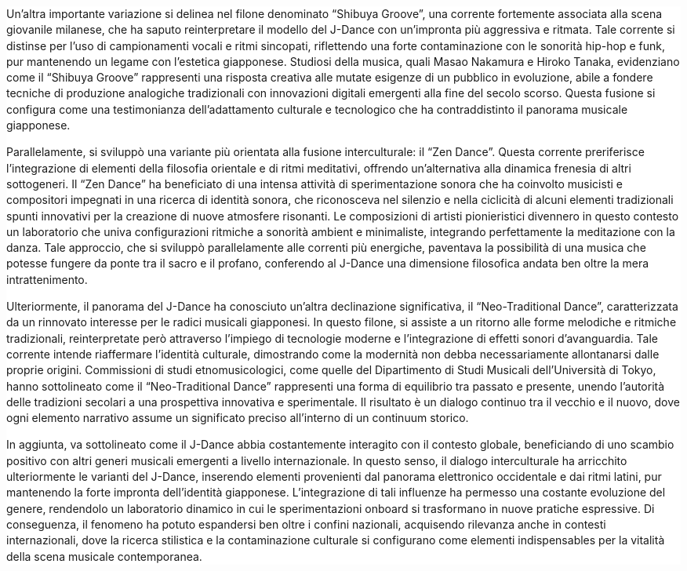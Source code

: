 Un’altra importante variazione si delinea nel filone denominato “Shibuya Groove”, una corrente
fortemente associata alla scena giovanile milanese, che ha saputo reinterpretare il modello del
J-Dance con un’impronta più aggressiva e ritmata. Tale corrente si distinse per l’uso di
campionamenti vocali e ritmi sincopati, riflettendo una forte contaminazione con le sonorità hip-hop
e funk, pur mantenendo un legame con l’estetica giapponese. Studiosi della musica, quali Masao
Nakamura e Hiroko Tanaka, evidenziano come il “Shibuya Groove” rappresenti una risposta creativa
alle mutate esigenze di un pubblico in evoluzione, abile a fondere tecniche di produzione analogiche
tradizionali con innovazioni digitali emergenti alla fine del secolo scorso. Questa fusione si
configura come una testimonianza dell’adattamento culturale e tecnologico che ha contraddistinto il
panorama musicale giapponese.

Parallelamente, si sviluppò una variante più orientata alla fusione interculturale: il “Zen Dance”.
Questa corrente preriferisce l’integrazione di elementi della filosofia orientale e di ritmi
meditativi, offrendo un’alternativa alla dinamica frenesia di altri sottogeneri. Il “Zen Dance” ha
beneficiato di una intensa attività di sperimentazione sonora che ha coinvolto musicisti e
compositori impegnati in una ricerca di identità sonora, che riconosceva nel silenzio e nella
ciclicità di alcuni elementi tradizionali spunti innovativi per la creazione di nuove atmosfere
risonanti. Le composizioni di artisti pionieristici divennero in questo contesto un laboratorio che
univa configurazioni ritmiche a sonorità ambient e minimaliste, integrando perfettamente la
meditazione con la danza. Tale approccio, che si sviluppò parallelamente alle correnti più
energiche, paventava la possibilità di una musica che potesse fungere da ponte tra il sacro e il
profano, conferendo al J-Dance una dimensione filosofica andata ben oltre la mera intrattenimento.

Ulteriormente, il panorama del J-Dance ha conosciuto un’altra declinazione significativa, il
“Neo-Traditional Dance”, caratterizzata da un rinnovato interesse per le radici musicali giapponesi.
In questo filone, si assiste a un ritorno alle forme melodiche e ritmiche tradizionali,
reinterpretate però attraverso l’impiego di tecnologie moderne e l’integrazione di effetti sonori
d’avanguardia. Tale corrente intende riaffermare l’identità culturale, dimostrando come la modernità
non debba necessariamente allontanarsi dalle proprie origini. Commissioni di studi etnomusicologici,
come quelle del Dipartimento di Studi Musicali dell’Università di Tokyo, hanno sottolineato come il
“Neo-Traditional Dance” rappresenti una forma di equilibrio tra passato e presente, unendo
l’autorità delle tradizioni secolari a una prospettiva innovativa e sperimentale. Il risultato è un
dialogo continuo tra il vecchio e il nuovo, dove ogni elemento narrativo assume un significato
preciso all’interno di un continuum storico.

In aggiunta, va sottolineato come il J-Dance abbia costantemente interagito con il contesto globale,
beneficiando di uno scambio positivo con altri generi musicali emergenti a livello internazionale.
In questo senso, il dialogo interculturale ha arricchito ulteriormente le varianti del J-Dance,
inserendo elementi provenienti dal panorama elettronico occidentale e dai ritmi latini, pur
mantenendo la forte impronta dell’identità giapponese. L’integrazione di tali influenze ha permesso
una costante evoluzione del genere, rendendolo un laboratorio dinamico in cui le sperimentazioni
onboard si trasformano in nuove pratiche espressive. Di conseguenza, il fenomeno ha potuto
espandersi ben oltre i confini nazionali, acquisendo rilevanza anche in contesti internazionali,
dove la ricerca stilistica e la contaminazione culturale si configurano come elementi indispensables
per la vitalità della scena musicale contemporanea.

